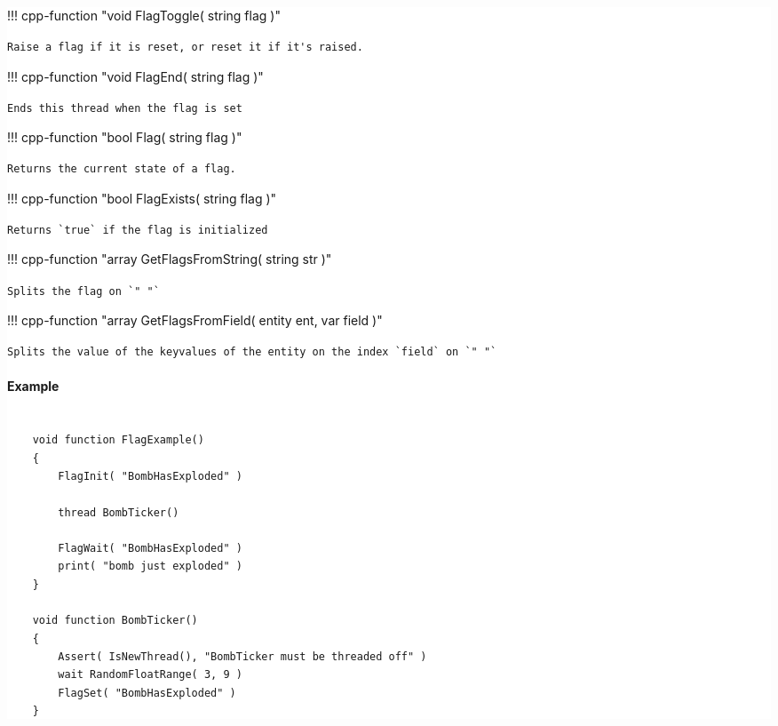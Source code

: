 !!! cpp-function "void FlagToggle( string flag )"

    Raise a flag if it is reset, or reset it if it's raised.

!!! cpp-function "void FlagEnd( string flag )"

    Ends this thread when the flag is set

!!! cpp-function "bool Flag( string flag )"

    Returns the current state of a flag.

!!! cpp-function "bool FlagExists( string flag )"

    Returns `true` if the flag is initialized

!!! cpp-function "array<string> GetFlagsFromString( string str )"

    Splits the flag on `" "`

!!! cpp-function "array<string> GetFlagsFromField( entity ent, var field )"

    Splits the value of the keyvalues of the entity on the index `field` on `" "`

#### Example

```squirrel

    void function FlagExample()
    {
        FlagInit( "BombHasExploded" )

        thread BombTicker()

        FlagWait( "BombHasExploded" )
        print( "bomb just exploded" )
    }

    void function BombTicker()
    {
        Assert( IsNewThread(), "BombTicker must be threaded off" )
        wait RandomFloatRange( 3, 9 )
        FlagSet( "BombHasExploded" )
    }
```
